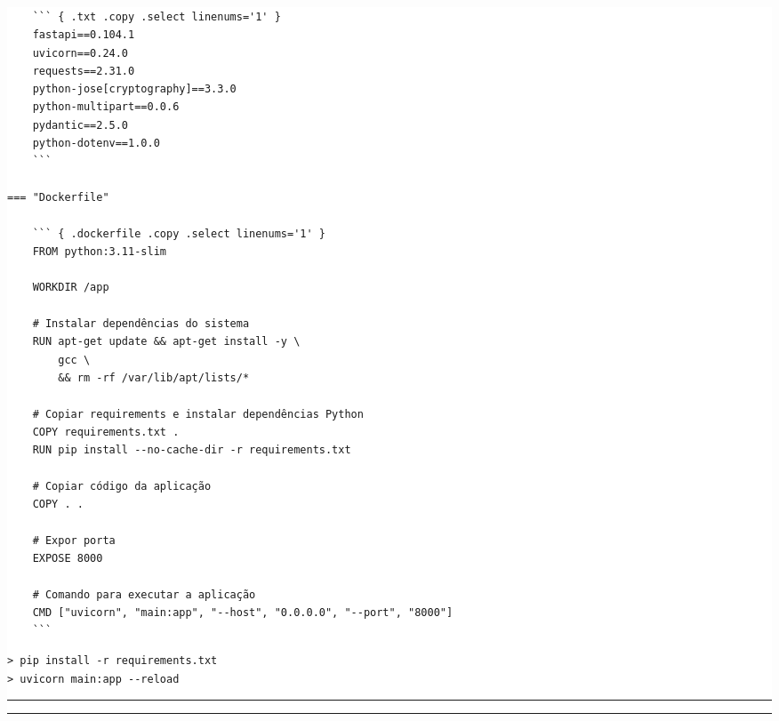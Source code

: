         ``` { .txt .copy .select linenums='1' }
        fastapi==0.104.1
        uvicorn==0.24.0
        requests==2.31.0
        python-jose[cryptography]==3.3.0
        python-multipart==0.0.6
        pydantic==2.5.0
        python-dotenv==1.0.0
        ```

    === "Dockerfile"

        ``` { .dockerfile .copy .select linenums='1' }
        FROM python:3.11-slim

        WORKDIR /app

        # Instalar dependências do sistema
        RUN apt-get update && apt-get install -y \
            gcc \
            && rm -rf /var/lib/apt/lists/*

        # Copiar requirements e instalar dependências Python
        COPY requirements.txt .
        RUN pip install --no-cache-dir -r requirements.txt

        # Copiar código da aplicação
        COPY . .

        # Expor porta
        EXPOSE 8000

        # Comando para executar a aplicação
        CMD ["uvicorn", "main:app", "--host", "0.0.0.0", "--port", "8000"]
        ```



``` { bash }
> pip install -r requirements.txt
> uvicorn main:app --reload
```



---




---
